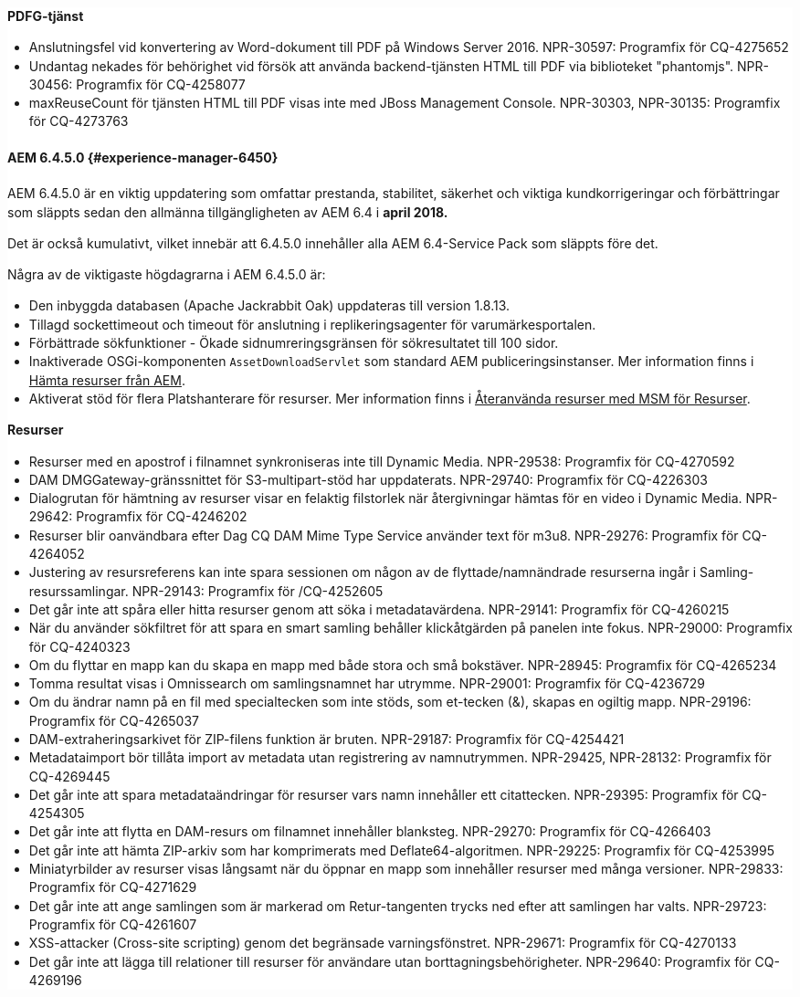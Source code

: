 **PDFG-tjänst**

* Anslutningsfel vid konvertering av Word-dokument till PDF på Windows Server 2016. NPR-30597: Programfix för CQ-4275652
* Undantag nekades för behörighet vid försök att använda backend-tjänsten HTML till PDF via biblioteket &quot;phantomjs&quot;. NPR-30456: Programfix för CQ-4258077
* maxReuseCount för tjänsten HTML till PDF visas inte med JBoss Management Console. NPR-30303, NPR-30135: Programfix för CQ-4273763

#### AEM 6.4.5.0 {#experience-manager-6450}

AEM 6.4.5.0 är en viktig uppdatering som omfattar prestanda, stabilitet, säkerhet och viktiga kundkorrigeringar och förbättringar som släppts sedan den allmänna tillgängligheten av AEM 6.4 i **april 2018.**

Det är också kumulativt, vilket innebär att 6.4.5.0 innehåller alla AEM 6.4-Service Pack som släppts före det.

Några av de viktigaste högdagrarna i AEM 6.4.5.0 är:

* Den inbyggda databasen (Apache Jackrabbit Oak) uppdateras till version 1.8.13.
* Tillagd sockettimeout och timeout för anslutning i replikeringsagenter för varumärkesportalen.
* Förbättrade sökfunktioner - Ökade sidnumreringsgränsen för sökresultatet till 100 sidor.
* Inaktiverade OSGi-komponenten `AssetDownloadServlet` som standard AEM publiceringsinstanser. Mer information finns i [Hämta resurser från AEM](/help/assets/download-assets-from-aem.md).
* Aktiverat stöd för flera Platshanterare för resurser. Mer information finns i [Återanvända resurser med MSM för Resurser](/help/assets/reuse-assets-using-msm.md).

**Resurser**

* Resurser med en apostrof i filnamnet synkroniseras inte till Dynamic Media. NPR-29538: Programfix för CQ-4270592
* DAM DMGGateway-gränssnittet för S3-multipart-stöd har uppdaterats. NPR-29740: Programfix för CQ-4226303
* Dialogrutan för hämtning av resurser visar en felaktig filstorlek när återgivningar hämtas för en video i Dynamic Media. NPR-29642: Programfix för CQ-4246202
* Resurser blir oanvändbara efter Dag CQ DAM Mime Type Service använder text för m3u8. NPR-29276: Programfix för CQ-4264052
* Justering av resursreferens kan inte spara sessionen om någon av de flyttade/namnändrade resurserna ingår i Samling-resurssamlingar. NPR-29143: Programfix för /CQ-4252605
* Det går inte att spåra eller hitta resurser genom att söka i metadatavärdena. NPR-29141: Programfix för CQ-4260215
* När du använder sökfiltret för att spara en smart samling behåller klickåtgärden på panelen inte fokus. NPR-29000:  Programfix för CQ-4240323
* Om du flyttar en mapp kan du skapa en mapp med både stora och små bokstäver. NPR-28945: Programfix för CQ-4265234
* Tomma resultat visas i Omnissearch om samlingsnamnet har utrymme. NPR-29001: Programfix för CQ-4236729
* Om du ändrar namn på en fil med specialtecken som inte stöds, som et-tecken (&amp;), skapas en ogiltig mapp. NPR-29196: Programfix för CQ-4265037
* DAM-extraheringsarkivet för ZIP-filens funktion är bruten. NPR-29187: Programfix för CQ-4254421
* Metadataimport bör tillåta import av metadata utan registrering av namnutrymmen. NPR-29425, NPR-28132: Programfix för CQ-4269445
* Det går inte att spara metadataändringar för resurser vars namn innehåller ett citattecken. NPR-29395: Programfix för CQ-4254305
* Det går inte att flytta en DAM-resurs om filnamnet innehåller blanksteg. NPR-29270: Programfix för CQ-4266403
* Det går inte att hämta ZIP-arkiv som har komprimerats med Deflate64-algoritmen. NPR-29225: Programfix för CQ-4253995
* Miniatyrbilder av resurser visas långsamt när du öppnar en mapp som innehåller resurser med många versioner. NPR-29833: Programfix för CQ-4271629
* Det går inte att ange samlingen som är markerad om Retur-tangenten trycks ned efter att samlingen har valts. NPR-29723: Programfix för CQ-4261607
* XSS-attacker (Cross-site scripting) genom det begränsade varningsfönstret. NPR-29671: Programfix för CQ-4270133
* Det går inte att lägga till relationer till resurser för användare utan borttagningsbehörigheter. NPR-29640: Programfix för CQ-4269196